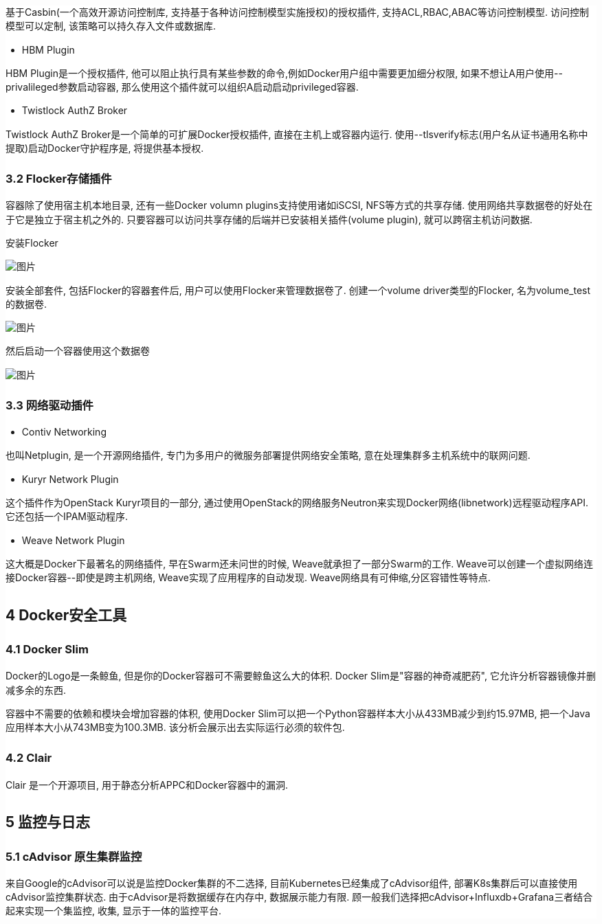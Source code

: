基于Casbin(一个高效开源访问控制库, 支持基于各种访问控制模型实施授权)的授权插件, 支持ACL,RBAC,ABAC等访问控制模型. 访问控制模型可以定制, 该策略可以持久存入文件或数据库.

* HBM Plugin

HBM Plugin是一个授权插件, 他可以阻止执行具有某些参数的命令,例如Docker用户组中需要更加细分权限, 如果不想让A用户使用--privalileged参数启动容器, 那么使用这个插件就可以组织A启动启动privileged容器.

* Twistlock AuthZ Broker

Twistlock AuthZ Broker是一个简单的可扩展Docker授权插件, 直接在主机上或容器内运行. 使用--tlsverify标志(用户名从证书通用名称中提取)启动Docker守护程序是, 将提供基本授权.

### 3.2 Flocker存储插件
容器除了使用宿主机本地目录, 还有一些Docker volumn plugins支持使用诸如iSCSI, NFS等方式的共享存储. 使用网络共享数据卷的好处在于它是独立于宿主机之外的. 只要容器可以访问共享存储的后端并已安装相关插件(volume plugin), 就可以跨宿主机访问数据.

安装Flocker 

![图片](https://uploader.shimo.im/f/Dd1VK76rJw0tgv5k.png!thumbnail)

安装全部套件, 包括Flocker的容器套件后, 用户可以使用Flocker来管理数据卷了. 创建一个volume driver类型的Flocker, 名为volume_test的数据卷.

![图片](https://uploader.shimo.im/f/5ZFFhtcVlmYYnX3I.png!thumbnail)

然后启动一个容器使用这个数据卷

![图片](https://uploader.shimo.im/f/obgBWfkB2EAE01na.png!thumbnail)

### 3.3 网络驱动插件
* Contiv Networking

也叫Netplugin, 是一个开源网络插件, 专门为多用户的微服务部署提供网络安全策略, 意在处理集群多主机系统中的联网问题.

* Kuryr Network Plugin

这个插件作为OpenStack Kuryr项目的一部分, 通过使用OpenStack的网络服务Neutron来实现Docker网络(libnetwork)远程驱动程序API. 它还包括一个IPAM驱动程序.

* Weave Network Plugin

这大概是Docker下最著名的网络插件, 早在Swarm还未问世的时候, Weave就承担了一部分Swarm的工作. Weave可以创建一个虚拟网络连接Docker容器--即使是跨主机网络, Weave实现了应用程序的自动发现. Weave网络具有可伸缩,分区容错性等特点.

## 4 Docker安全工具
### 4.1 Docker Slim

Docker的Logo是一条鲸鱼, 但是你的Docker容器可不需要鲸鱼这么大的体积. Docker Slim是"容器的神奇减肥药", 它允许分析容器镜像并删减多余的东西.

容器中不需要的依赖和模块会增加容器的体积, 使用Docker Slim可以把一个Python容器样本大小从433MB减少到约15.97MB, 把一个Java应用样本大小从743MB变为100.3MB. 该分析会展示出去实际运行必须的软件包.

### 4.2 Clair 

Clair 是一个开源项目, 用于静态分析APPC和Docker容器中的漏洞. 

## 5 监控与日志
### 5.1 cAdvisor 原生集群监控
来自Google的cAdvisor可以说是监控Docker集群的不二选择, 目前Kubernetes已经集成了cAdvisor组件, 部署K8s集群后可以直接使用cAdvisor监控集群状态. 由于cAdvisor是将数据缓存在内存中, 数据展示能力有限. 顾一般我们选择把cAdvisor+Influxdb+Grafana三者结合起来实现一个集监控, 收集, 显示于一体的监控平台.
